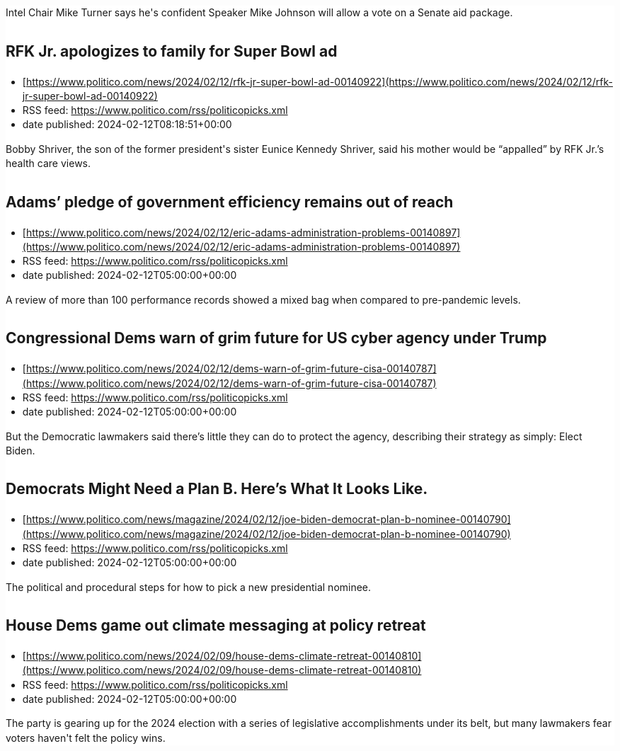 Intel Chair Mike Turner says he's confident Speaker Mike Johnson will allow a vote on a Senate aid package.

## RFK Jr. apologizes to family for Super Bowl ad
 - [https://www.politico.com/news/2024/02/12/rfk-jr-super-bowl-ad-00140922](https://www.politico.com/news/2024/02/12/rfk-jr-super-bowl-ad-00140922)
 - RSS feed: https://www.politico.com/rss/politicopicks.xml
 - date published: 2024-02-12T08:18:51+00:00

Bobby Shriver, the son of the former president's sister Eunice Kennedy Shriver, said his mother would be “appalled” by RFK Jr.’s health care views.

## Adams’ pledge of government efficiency remains out of reach
 - [https://www.politico.com/news/2024/02/12/eric-adams-administration-problems-00140897](https://www.politico.com/news/2024/02/12/eric-adams-administration-problems-00140897)
 - RSS feed: https://www.politico.com/rss/politicopicks.xml
 - date published: 2024-02-12T05:00:00+00:00

A review of more than 100 performance records showed a mixed bag when compared to pre-pandemic levels.

## Congressional Dems warn of grim future for US cyber agency under Trump
 - [https://www.politico.com/news/2024/02/12/dems-warn-of-grim-future-cisa-00140787](https://www.politico.com/news/2024/02/12/dems-warn-of-grim-future-cisa-00140787)
 - RSS feed: https://www.politico.com/rss/politicopicks.xml
 - date published: 2024-02-12T05:00:00+00:00

But the Democratic lawmakers said there’s little they can do to protect the agency, describing their strategy as simply: Elect Biden.

## Democrats Might Need a Plan B. Here’s What It Looks Like.
 - [https://www.politico.com/news/magazine/2024/02/12/joe-biden-democrat-plan-b-nominee-00140790](https://www.politico.com/news/magazine/2024/02/12/joe-biden-democrat-plan-b-nominee-00140790)
 - RSS feed: https://www.politico.com/rss/politicopicks.xml
 - date published: 2024-02-12T05:00:00+00:00

The political and procedural steps for how to pick a new presidential nominee.

## House Dems game out climate messaging at policy retreat
 - [https://www.politico.com/news/2024/02/09/house-dems-climate-retreat-00140810](https://www.politico.com/news/2024/02/09/house-dems-climate-retreat-00140810)
 - RSS feed: https://www.politico.com/rss/politicopicks.xml
 - date published: 2024-02-12T05:00:00+00:00

The party is gearing up for the 2024 election with a series of legislative accomplishments under its belt, but many lawmakers fear voters haven't felt the policy wins.
